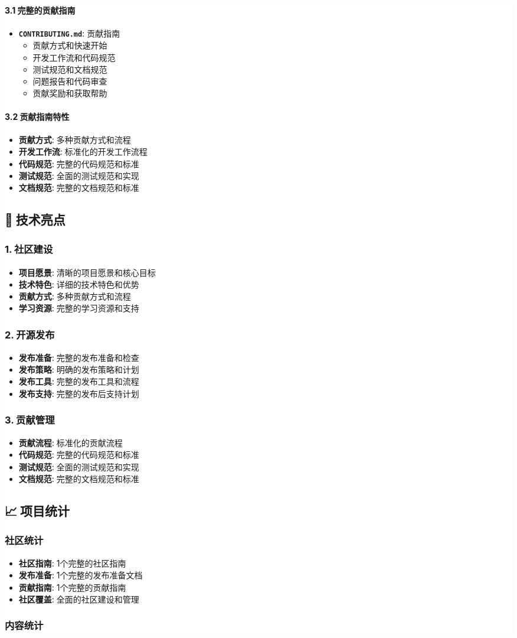 #### 3.1 完整的贡献指南

- **`CONTRIBUTING.md`**: 贡献指南
  - 贡献方式和快速开始
  - 开发工作流和代码规范
  - 测试规范和文档规范
  - 问题报告和代码审查
  - 贡献奖励和获取帮助

#### 3.2 贡献指南特性

- **贡献方式**: 多种贡献方式和流程
- **开发工作流**: 标准化的开发工作流程
- **代码规范**: 完整的代码规范和标准
- **测试规范**: 全面的测试规范和实现
- **文档规范**: 完整的文档规范和标准

## 🔧 技术亮点

### 1. 社区建设

- **项目愿景**: 清晰的项目愿景和核心目标
- **技术特色**: 详细的技术特色和优势
- **贡献方式**: 多种贡献方式和流程
- **学习资源**: 完整的学习资源和支持

### 2. 开源发布

- **发布准备**: 完整的发布准备和检查
- **发布策略**: 明确的发布策略和计划
- **发布工具**: 完整的发布工具和流程
- **发布支持**: 完整的发布后支持计划

### 3. 贡献管理

- **贡献流程**: 标准化的贡献流程
- **代码规范**: 完整的代码规范和标准
- **测试规范**: 全面的测试规范和实现
- **文档规范**: 完整的文档规范和标准

## 📈 项目统计

### 社区统计

- **社区指南**: 1个完整的社区指南
- **发布准备**: 1个完整的发布准备文档
- **贡献指南**: 1个完整的贡献指南
- **社区覆盖**: 全面的社区建设和管理

### 内容统计
